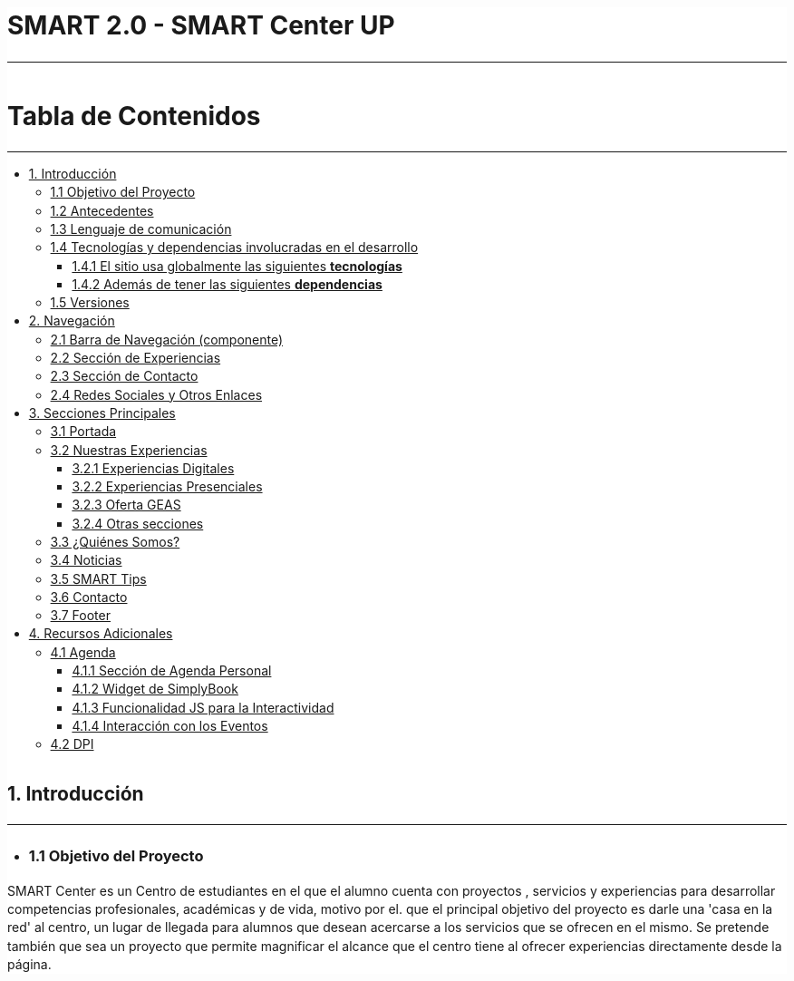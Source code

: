 # SMART 2.0 -  SMART Center UP
---

# Tabla de Contenidos
---

- [1. Introducción](#1-introducción)
  - [1.1 Objetivo del Proyecto](#11-objetivo-del-proyecto)
  - [1.2 Antecedentes](#12-antecedentes)
  - [1.3 Lenguaje de comunicación](#13-lenguaje-de-comunicación)
  - [1.4 Tecnologías y dependencias involucradas en el desarrollo](#14-tecnologías-y-dependencias-involucradas-en-el-desarrollo)
    - [1.4.1 El sitio usa globalmente las siguientes **tecnologías**](#141-el-sitio-usa-globalmente-las-siguientes-tecnologías)
    - [1.4.2 Además de tener las siguientes **dependencias**](#142-además-de-tener-las-siguientes-dependencias)
  - [1.5 Versiones](#15-versiones)
- [2. Navegación](#2-navegación)
  - [2.1 Barra de Navegación (componente)](#21-barra-de-navegación-componente)
  - [2.2 Sección de Experiencias](#22-sección-de-experiencias)
  - [2.3 Sección de Contacto](#23-sección-de-contacto)
  - [2.4 Redes Sociales y Otros Enlaces](#24-redes-sociales-y-otros-enlaces)
- [3. Secciones Principales](#3-secciones-principales)
  - [3.1 Portada](#31-portada)
  - [3.2 Nuestras Experiencias](#32-nuestras-experiencias)
    - [3.2.1 Experiencias Digitales](#321-experiencias-digitales)
    - [3.2.2 Experiencias Presenciales](#322-experiencias-presenciales)
    - [3.2.3 Oferta GEAS](#323-oferta-geas)
    - [3.2.4 Otras secciones](#324-otras-secciones)
  - [3.3 ¿Quiénes Somos?](#33-quiénes-somos)
  - [3.4 Noticias](#34-noticias)
  - [3.5 SMART Tips](#35-smart-tips)
  - [3.6 Contacto](#36-contacto)
  - [3.7 Footer](#37-footer)
- [4. Recursos Adicionales](#4-recursos-adicionales)
  - [4.1 Agenda](#41-agenda)
    - [4.1.1 Sección de Agenda Personal](#411-sección-de-agenda-personal)
    - [4.1.2 Widget de SimplyBook](#412-widget-de-simplybook)
    - [4.1.3 Funcionalidad JS para la Interactividad](#413-funcionalidad-js-para-la-interactividad)
    - [4.1.4 Interacción con los Eventos](#414-interacción-con-los-eventos)
  - [4.2 DPI](#42-dpi)


## 1. Introducción
---
   - ### 1.1 Objetivo del Proyecto
   SMART Center es un  Centro de estudiantes en el que el alumno cuenta con proyectos , servicios y experiencias para desarrollar competencias profesionales, académicas y de vida, motivo por el. que el principal objetivo del proyecto es darle una 'casa en la red' al centro, un lugar de llegada para alumnos que desean acercarse a los servicios que se ofrecen en el mismo. Se pretende también que sea un proyecto que permite  magnificar el alcance que el centro tiene al ofrecer experiencias directamente desde la página.
   
